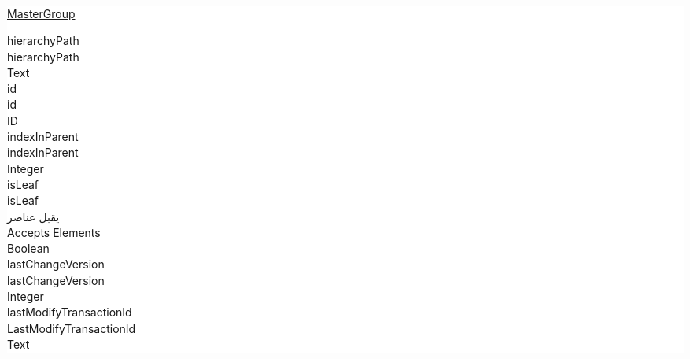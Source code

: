  [MasterGroup](/modules/basic/MasterGroup.md) 
</div>
</div>

<div class="row searchable" id="hierarchyPath">
<div class="cell" data-label="Property">hierarchyPath</div>
<div class="cell" data-label="Column">hierarchyPath</div>
<div class="cell" data-label="Arabic"></div>
<div class="cell" data-label="English"></div>
<div class="cell" data-label="Type">Text</div>

</div>

<div class="row searchable" id="id">
<div class="cell" data-label="Property">id</div>
<div class="cell" data-label="Column">id</div>
<div class="cell" data-label="Arabic"></div>
<div class="cell" data-label="English"></div>
<div class="cell" data-label="Type">ID</div>

</div>

<div class="row searchable" id="indexInParent">
<div class="cell" data-label="Property">indexInParent</div>
<div class="cell" data-label="Column">indexInParent</div>
<div class="cell" data-label="Arabic"></div>
<div class="cell" data-label="English"></div>
<div class="cell" data-label="Type">Integer</div>

</div>

<div class="row searchable" id="isLeaf">
<div class="cell" data-label="Property">isLeaf</div>
<div class="cell" data-label="Column">isLeaf</div>
<div class="cell" data-label="Arabic">يقبل عناصر</div>
<div class="cell" data-label="English">Accepts Elements</div>
<div class="cell" data-label="Type">Boolean</div>

</div>

<div class="row searchable" id="lastChangeVersion">
<div class="cell" data-label="Property">lastChangeVersion</div>
<div class="cell" data-label="Column">lastChangeVersion</div>
<div class="cell" data-label="Arabic"></div>
<div class="cell" data-label="English"></div>
<div class="cell" data-label="Type">Integer</div>

</div>

<div class="row searchable" id="lastModifyTransactionId">
<div class="cell" data-label="Property">lastModifyTransactionId</div>
<div class="cell" data-label="Column">LastModifyTransactionId</div>
<div class="cell" data-label="Arabic"></div>
<div class="cell" data-label="English"></div>
<div class="cell" data-label="Type">Text</div>
